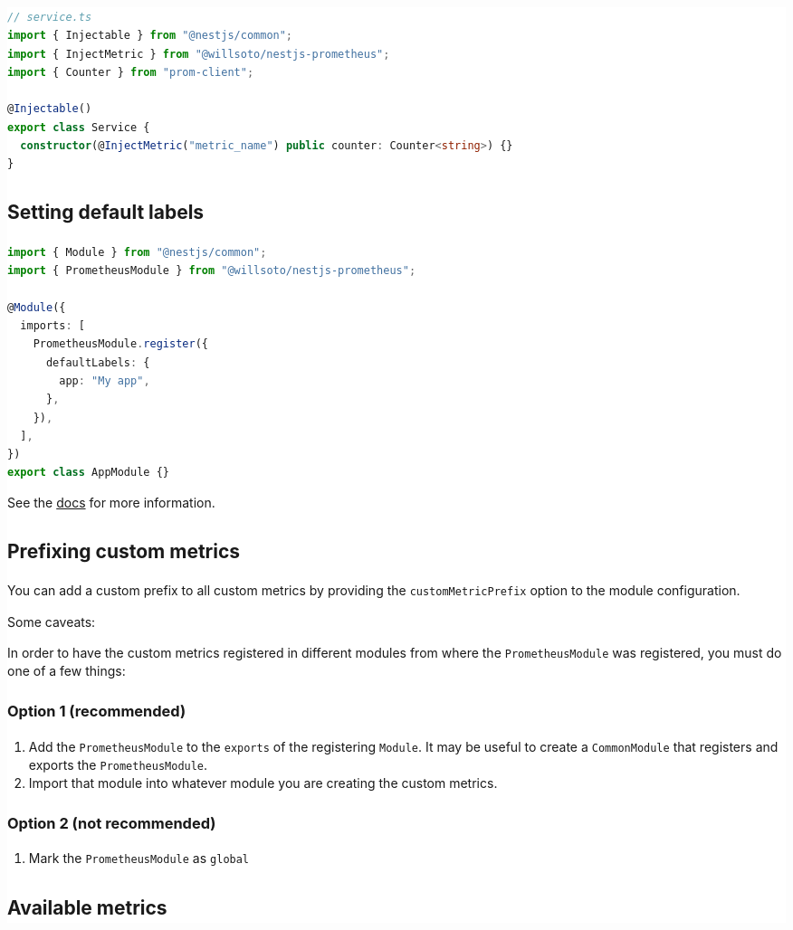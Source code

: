 ```typescript
// service.ts
import { Injectable } from "@nestjs/common";
import { InjectMetric } from "@willsoto/nestjs-prometheus";
import { Counter } from "prom-client";

@Injectable()
export class Service {
  constructor(@InjectMetric("metric_name") public counter: Counter<string>) {}
}
```

## Setting default labels

```typescript
import { Module } from "@nestjs/common";
import { PrometheusModule } from "@willsoto/nestjs-prometheus";

@Module({
  imports: [
    PrometheusModule.register({
      defaultLabels: {
        app: "My app",
      },
    }),
  ],
})
export class AppModule {}
```

See the [docs](https://github.com/siimon/prom-client#default-labels-segmented-by-registry) for more information.

## Prefixing custom metrics

You can add a custom prefix to all custom metrics by providing the `customMetricPrefix` option to the module configuration.

Some caveats:

In order to have the custom metrics registered in different modules from where the `PrometheusModule` was registered, you must do one of a few things:

### Option 1 (recommended)

1. Add the `PrometheusModule` to the `exports` of the registering `Module`. It may be useful to create a `CommonModule` that registers and exports the `PrometheusModule`.
2. Import that module into whatever module you are creating the custom metrics.

### Option 2 (not recommended)

1. Mark the `PrometheusModule` as `global`

## Available metrics
